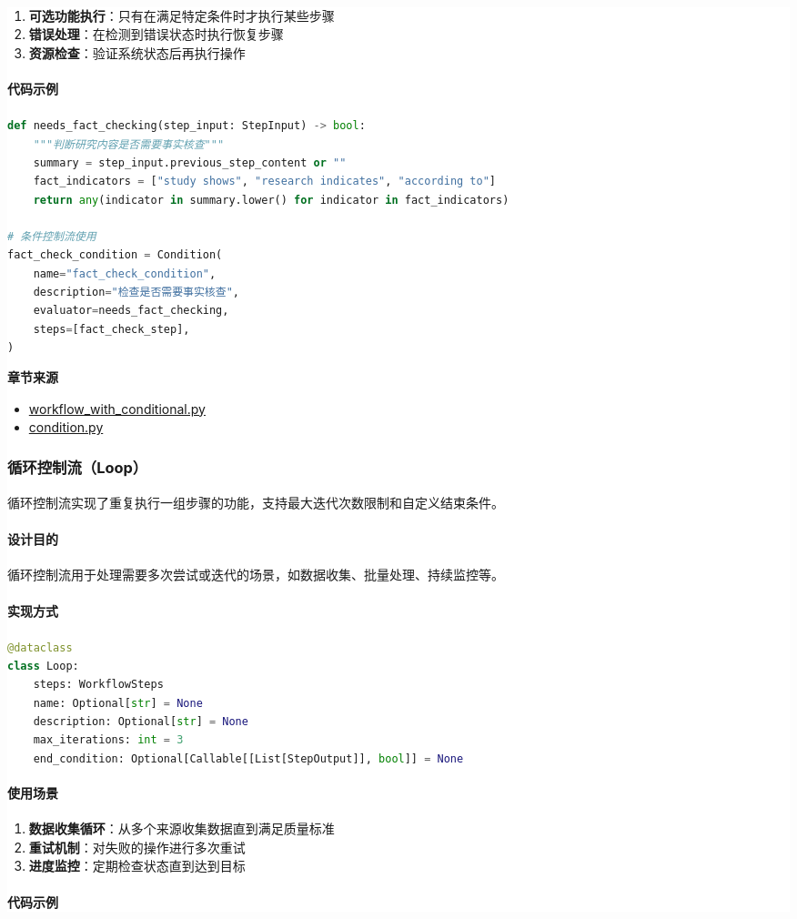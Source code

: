 1. **可选功能执行**：只有在满足特定条件时才执行某些步骤
2. **错误处理**：在检测到错误状态时执行恢复步骤
3. **资源检查**：验证系统状态后再执行操作

#### 代码示例

```python
def needs_fact_checking(step_input: StepInput) -> bool:
    """判断研究内容是否需要事实核查"""
    summary = step_input.previous_step_content or ""
    fact_indicators = ["study shows", "research indicates", "according to"]
    return any(indicator in summary.lower() for indicator in fact_indicators)

# 条件控制流使用
fact_check_condition = Condition(
    name="fact_check_condition",
    description="检查是否需要事实核查",
    evaluator=needs_fact_checking,
    steps=[fact_check_step],
)
```

**章节来源**
- [workflow_with_conditional.py](file://cookbook/agent_os/workflow/workflow_with_conditional.py#L40-L50)
- [condition.py](file://libs/agno/agno/workflow/condition.py#L37-L50)

### 循环控制流（Loop）

循环控制流实现了重复执行一组步骤的功能，支持最大迭代次数限制和自定义结束条件。

#### 设计目的

循环控制流用于处理需要多次尝试或迭代的场景，如数据收集、批量处理、持续监控等。

#### 实现方式

```python
@dataclass
class Loop:
    steps: WorkflowSteps
    name: Optional[str] = None
    description: Optional[str] = None
    max_iterations: int = 3
    end_condition: Optional[Callable[[List[StepOutput]], bool]] = None
```

#### 使用场景

1. **数据收集循环**：从多个来源收集数据直到满足质量标准
2. **重试机制**：对失败的操作进行多次重试
3. **进度监控**：定期检查状态直到达到目标

#### 代码示例
